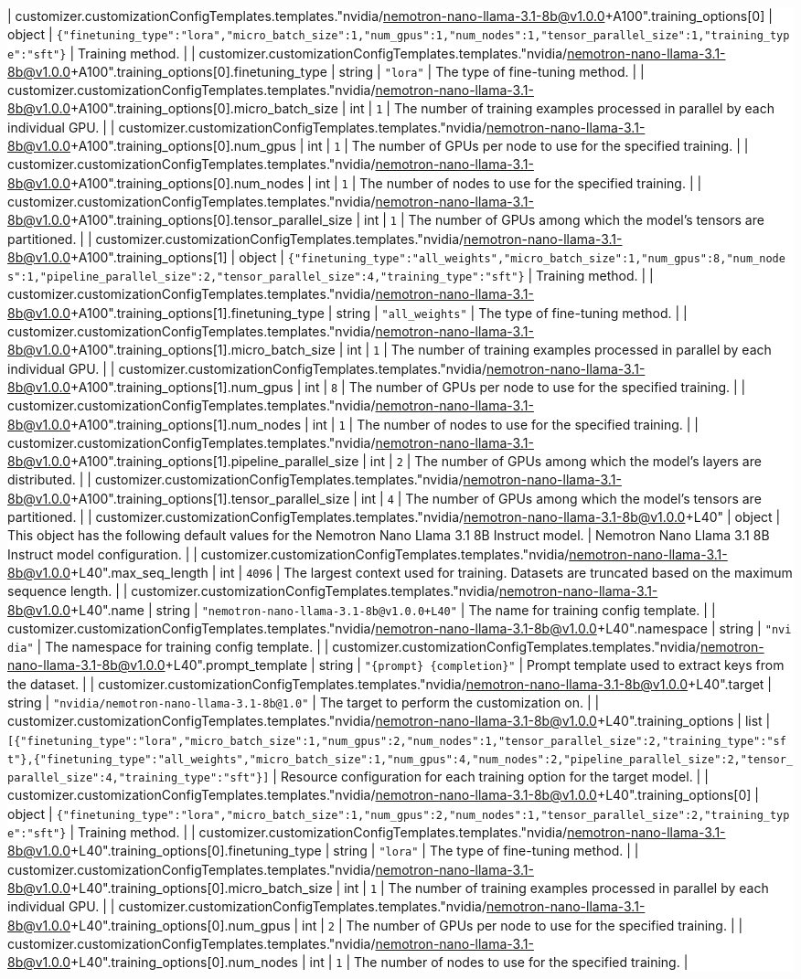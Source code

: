 | customizer.customizationConfigTemplates.templates."nvidia/nemotron-nano-llama-3.1-8b@v1.0.0+A100".training_options[0] | object | `{"finetuning_type":"lora","micro_batch_size":1,"num_gpus":1,"num_nodes":1,"tensor_parallel_size":1,"training_type":"sft"}` | Training method. |
| customizer.customizationConfigTemplates.templates."nvidia/nemotron-nano-llama-3.1-8b@v1.0.0+A100".training_options[0].finetuning_type | string | `"lora"` | The type of fine-tuning method. |
| customizer.customizationConfigTemplates.templates."nvidia/nemotron-nano-llama-3.1-8b@v1.0.0+A100".training_options[0].micro_batch_size | int | `1` | The number of training examples processed in parallel by each individual GPU. |
| customizer.customizationConfigTemplates.templates."nvidia/nemotron-nano-llama-3.1-8b@v1.0.0+A100".training_options[0].num_gpus | int | `1` | The number of GPUs per node to use for the specified training. |
| customizer.customizationConfigTemplates.templates."nvidia/nemotron-nano-llama-3.1-8b@v1.0.0+A100".training_options[0].num_nodes | int | `1` | The number of nodes to use for the specified training. |
| customizer.customizationConfigTemplates.templates."nvidia/nemotron-nano-llama-3.1-8b@v1.0.0+A100".training_options[0].tensor_parallel_size | int | `1` | The number of GPUs among which the model’s tensors are partitioned. |
| customizer.customizationConfigTemplates.templates."nvidia/nemotron-nano-llama-3.1-8b@v1.0.0+A100".training_options[1] | object | `{"finetuning_type":"all_weights","micro_batch_size":1,"num_gpus":8,"num_nodes":1,"pipeline_parallel_size":2,"tensor_parallel_size":4,"training_type":"sft"}` | Training method. |
| customizer.customizationConfigTemplates.templates."nvidia/nemotron-nano-llama-3.1-8b@v1.0.0+A100".training_options[1].finetuning_type | string | `"all_weights"` | The type of fine-tuning method. |
| customizer.customizationConfigTemplates.templates."nvidia/nemotron-nano-llama-3.1-8b@v1.0.0+A100".training_options[1].micro_batch_size | int | `1` | The number of training examples processed in parallel by each individual GPU. |
| customizer.customizationConfigTemplates.templates."nvidia/nemotron-nano-llama-3.1-8b@v1.0.0+A100".training_options[1].num_gpus | int | `8` | The number of GPUs per node to use for the specified training. |
| customizer.customizationConfigTemplates.templates."nvidia/nemotron-nano-llama-3.1-8b@v1.0.0+A100".training_options[1].num_nodes | int | `1` | The number of nodes to use for the specified training. |
| customizer.customizationConfigTemplates.templates."nvidia/nemotron-nano-llama-3.1-8b@v1.0.0+A100".training_options[1].pipeline_parallel_size | int | `2` | The number of GPUs among which the model’s layers are distributed. |
| customizer.customizationConfigTemplates.templates."nvidia/nemotron-nano-llama-3.1-8b@v1.0.0+A100".training_options[1].tensor_parallel_size | int | `4` | The number of GPUs among which the model’s tensors are partitioned. |
| customizer.customizationConfigTemplates.templates."nvidia/nemotron-nano-llama-3.1-8b@v1.0.0+L40" | object | This object has the following default values for the Nemotron Nano Llama 3.1 8B Instruct model. | Nemotron Nano Llama 3.1 8B Instruct model configuration. |
| customizer.customizationConfigTemplates.templates."nvidia/nemotron-nano-llama-3.1-8b@v1.0.0+L40".max_seq_length | int | `4096` | The largest context used for training. Datasets are truncated based on the maximum sequence length. |
| customizer.customizationConfigTemplates.templates."nvidia/nemotron-nano-llama-3.1-8b@v1.0.0+L40".name | string | `"nemotron-nano-llama-3.1-8b@v1.0.0+L40"` | The name for training config template. |
| customizer.customizationConfigTemplates.templates."nvidia/nemotron-nano-llama-3.1-8b@v1.0.0+L40".namespace | string | `"nvidia"` | The namespace for training config template. |
| customizer.customizationConfigTemplates.templates."nvidia/nemotron-nano-llama-3.1-8b@v1.0.0+L40".prompt_template | string | `"{prompt} {completion}"` | Prompt template used to extract keys from the dataset. |
| customizer.customizationConfigTemplates.templates."nvidia/nemotron-nano-llama-3.1-8b@v1.0.0+L40".target | string | `"nvidia/nemotron-nano-llama-3.1-8b@1.0"` | The target to perform the customization on. |
| customizer.customizationConfigTemplates.templates."nvidia/nemotron-nano-llama-3.1-8b@v1.0.0+L40".training_options | list | `[{"finetuning_type":"lora","micro_batch_size":1,"num_gpus":2,"num_nodes":1,"tensor_parallel_size":2,"training_type":"sft"},{"finetuning_type":"all_weights","micro_batch_size":1,"num_gpus":4,"num_nodes":2,"pipeline_parallel_size":2,"tensor_parallel_size":4,"training_type":"sft"}]` | Resource configuration for each training option for the target model. |
| customizer.customizationConfigTemplates.templates."nvidia/nemotron-nano-llama-3.1-8b@v1.0.0+L40".training_options[0] | object | `{"finetuning_type":"lora","micro_batch_size":1,"num_gpus":2,"num_nodes":1,"tensor_parallel_size":2,"training_type":"sft"}` | Training method. |
| customizer.customizationConfigTemplates.templates."nvidia/nemotron-nano-llama-3.1-8b@v1.0.0+L40".training_options[0].finetuning_type | string | `"lora"` | The type of fine-tuning method. |
| customizer.customizationConfigTemplates.templates."nvidia/nemotron-nano-llama-3.1-8b@v1.0.0+L40".training_options[0].micro_batch_size | int | `1` | The number of training examples processed in parallel by each individual GPU. |
| customizer.customizationConfigTemplates.templates."nvidia/nemotron-nano-llama-3.1-8b@v1.0.0+L40".training_options[0].num_gpus | int | `2` | The number of GPUs per node to use for the specified training. |
| customizer.customizationConfigTemplates.templates."nvidia/nemotron-nano-llama-3.1-8b@v1.0.0+L40".training_options[0].num_nodes | int | `1` | The number of nodes to use for the specified training. |